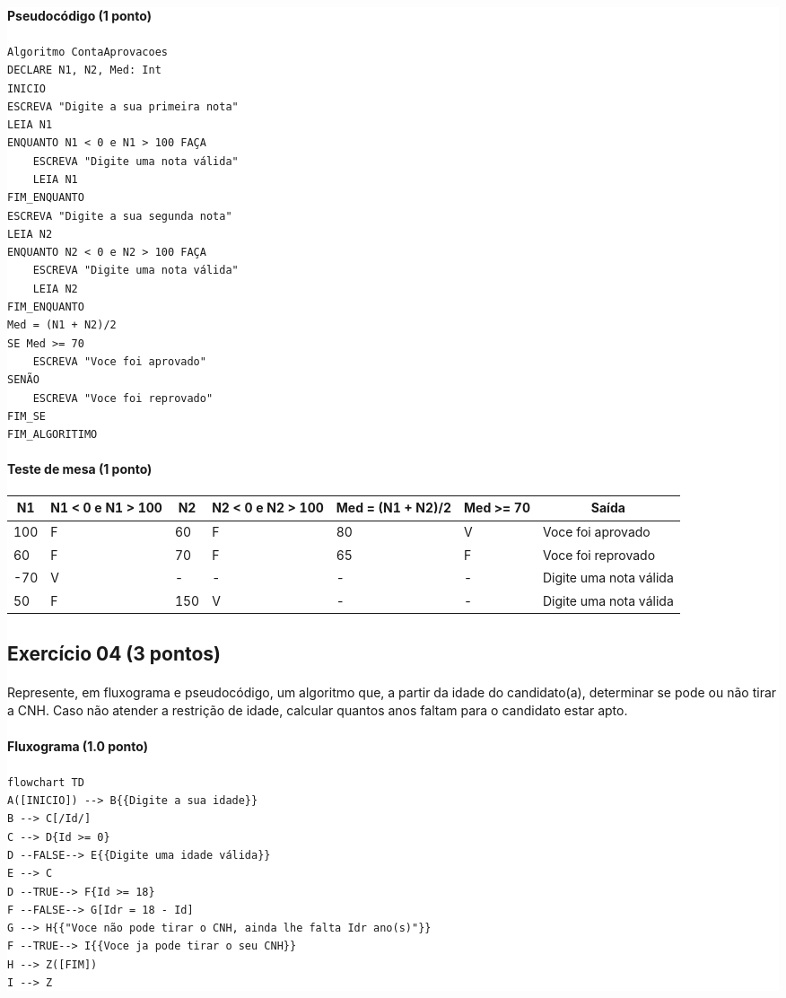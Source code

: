 #### Pseudocódigo (1 ponto)

```
Algoritmo ContaAprovacoes
DECLARE N1, N2, Med: Int
INICIO
ESCREVA "Digite a sua primeira nota"
LEIA N1
ENQUANTO N1 < 0 e N1 > 100 FAÇA
	ESCREVA "Digite uma nota válida"
	LEIA N1
FIM_ENQUANTO
ESCREVA "Digite a sua segunda nota"
LEIA N2 
ENQUANTO N2 < 0 e N2 > 100 FAÇA
	ESCREVA "Digite uma nota válida"
	LEIA N2
FIM_ENQUANTO
Med = (N1 + N2)/2
SE Med >= 70
	ESCREVA "Voce foi aprovado"
SENÃO
	ESCREVA "Voce foi reprovado"
FIM_SE
FIM_ALGORITIMO 
```

#### Teste de mesa (1 ponto)

|N1|N1 < 0 e N1 > 100|N2|N2 < 0 e N2 > 100|Med = (N1 + N2)/2|Med >= 70|Saída|
|--|--|--|--|--|--|--|
|100|F|60|F|80|V|Voce foi aprovado|
|60|F|70|F|65|F|Voce foi reprovado|
|-70|V|-|-|-|-|Digite uma nota válida|
|50|F|150|V|-|-|Digite uma nota válida|
## Exercício 04 (3 pontos)
Represente, em fluxograma e pseudocódigo, um algoritmo que, a partir da idade do candidato(a), determinar se pode ou não tirar a CNH. 
Caso não atender a restrição de idade, calcular quantos anos faltam para o candidato estar apto.

#### Fluxograma (1.0 ponto)

```mermaid
flowchart TD
A([INICIO]) --> B{{Digite a sua idade}}
B --> C[/Id/]
C --> D{Id >= 0}
D --FALSE--> E{{Digite uma idade válida}}
E --> C
D --TRUE--> F{Id >= 18}
F --FALSE--> G[Idr = 18 - Id]
G --> H{{"Voce não pode tirar o CNH, ainda lhe falta Idr ano(s)"}} 
F --TRUE--> I{{Voce ja pode tirar o seu CNH}}
H --> Z([FIM])
I --> Z
```
